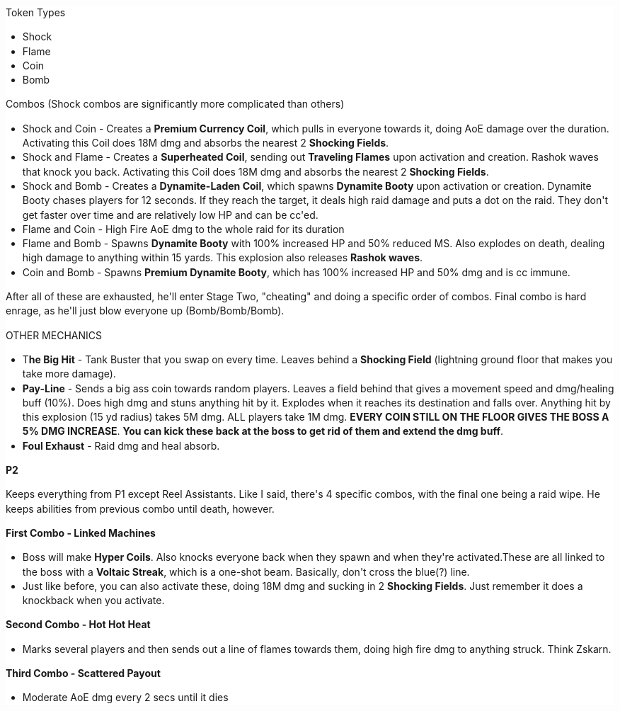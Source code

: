 Token Types
* Shock
* Flame
* Coin
* Bomb

Combos (Shock combos are significantly more complicated than others)

* Shock and Coin - Creates a **Premium Currency Coil**, which pulls in everyone towards it, doing AoE damage over the duration. Activating this Coil does 18M dmg and absorbs the nearest 2 **Shocking Fields**.
* Shock and Flame - Creates a **Superheated Coil**, sending out **Traveling Flames** upon activation and creation. Rashok waves that knock you back. Activating this Coil does 18M dmg and absorbs the nearest 2 **Shocking Fields**.
* Shock and Bomb - Creates a **Dynamite-Laden Coil**, which spawns **Dynamite Booty** upon activation or creation. Dynamite Booty chases players for 12 seconds. If they reach the target, it deals high raid damage and puts a dot on the raid. They don't get faster over time and are relatively low HP and can be cc'ed.
* Flame and Coin - High Fire AoE dmg to the whole raid for its duration
* Flame and Bomb - Spawns **Dynamite Booty** with 100% increased HP and 50% reduced MS. Also explodes on death, dealing high damage to anything within 15 yards. This explosion also releases **Rashok waves**.
* Coin and Bomb - Spawns **Premium Dynamite Booty**, which has 100% increased HP and 50% dmg and is cc immune.

After all of these are exhausted, he'll enter Stage Two, "cheating" and doing a specific order of combos. Final combo is hard enrage, as he'll just blow everyone up (Bomb/Bomb/Bomb).

OTHER MECHANICS

* T**he Big Hit** - Tank Buster that you swap on every time. Leaves behind a **Shocking Field** (lightning ground floor that makes you take more damage). 
* **Pay-Line** - Sends a big ass coin towards random players. Leaves a field behind that gives a movement speed and dmg/healing buff (10%). Does high dmg and stuns anything hit by it. Explodes when it reaches its destination and falls over. Anything hit by this explosion (15 yd radius) takes 5M dmg. ALL players take 1M dmg. **EVERY COIN STILL ON THE FLOOR GIVES THE BOSS A 5% DMG INCREASE**. **You can kick these back at the boss to get rid of them and extend the dmg buff**.
* **Foul Exhaust** - Raid dmg and heal absorb.

**P2**

Keeps everything from P1 except Reel Assistants. Like I said, there's 4 specific combos, with the final one being a raid wipe. He keeps abilities from previous combo until death, however.

**First Combo - Linked Machines**
* Boss will make **Hyper Coils**. Also knocks everyone back when they spawn and when they're activated.These are all linked to the boss with a **Voltaic Streak**, which is a one-shot beam. Basically, don't cross the blue(?) line.
* Just like before, you can also activate these, doing 18M dmg and sucking in 2 **Shocking Fields**. Just remember it does a knockback when you activate.

**Second Combo - Hot Hot Heat**
* Marks several players and then sends out a line of flames towards them, doing high fire dmg to anything struck. Think Zskarn.

**Third Combo - Scattered Payout**
* Moderate AoE dmg every 2 secs until it dies
